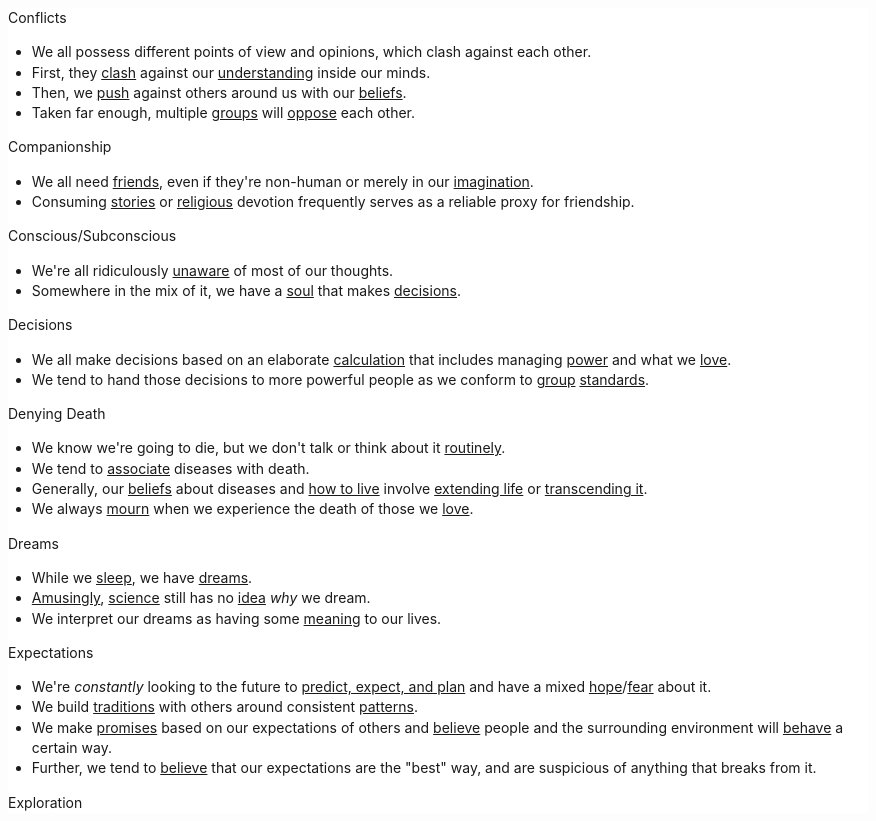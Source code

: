 Conflicts

- We all possess different points of view and opinions, which clash against each other.
- First, they [clash](people-conflicts-inner.md) against our [understanding](understanding.md) inside our minds.
- Then, we [push](people-conflicts-why.md) against others around us with our [beliefs](understanding-certainty.md).
- Taken far enough, multiple [groups](groups-large.md) will [oppose](people-conflicts-war-why.md) each other.

Companionship

- We all need [friends](people-friends.md), even if they're non-human or merely in our [imagination](imagination.md).
- Consuming [stories](stories-why.md) or [religious](religion-answers.md) devotion frequently serves as a reliable proxy for friendship.

Conscious/Subconscious

- We're all ridiculously [unaware](awareness.md) of most of our thoughts.
- Somewhere in the mix of it, we have a [soul](humanity.md) that makes [decisions](people-decisions.md).

Decisions

- We all make decisions based on an elaborate [calculation](people-decisions.md) that includes managing [power](power.md) and what we [love](people-love.md).
- We tend to hand those decisions to more powerful people as we conform to [group](groups-member.md) [standards](people-culture.md).

Denying Death

- We know we're going to die, but we don't talk or think about it [routinely](habits.md).
- We tend to [associate](symbols.md) diseases with death.
- Generally, our [beliefs](understanding-certainty.md) about diseases and [how to live](goodlife.md) involve [extending life](religion-answers.md) or [transcending it](legacy.md).
- We always [mourn](hardship-death.md) when we experience the death of those we [love](people-love.md).

Dreams

- While we [sleep](sleep.md), we have [dreams](sleep-dreams.md).
- [Amusingly](humor.md), [science](science.md) still has no [idea](understanding.md) *why* we dream.
- We interpret our dreams as having some [meaning](purpose.md) to our lives.

Expectations

- We're *constantly* looking to the future to [predict, expect, and plan](imagination.md) and have a mixed [hope](purpose.md)/[fear](mind-feelings-fear.md) about it.
- We build [traditions](people-culture.md) with others around consistent [patterns](symbols.md).
- We make [promises](people-contracts.md) based on our expectations of others and [believe](trust.md) people and the surrounding environment will [behave](results.md) a certain way.
- Further, we tend to [believe](understanding-certainty.md) that our expectations are the "best" way, and are suspicious of anything that breaks from it.

Exploration

